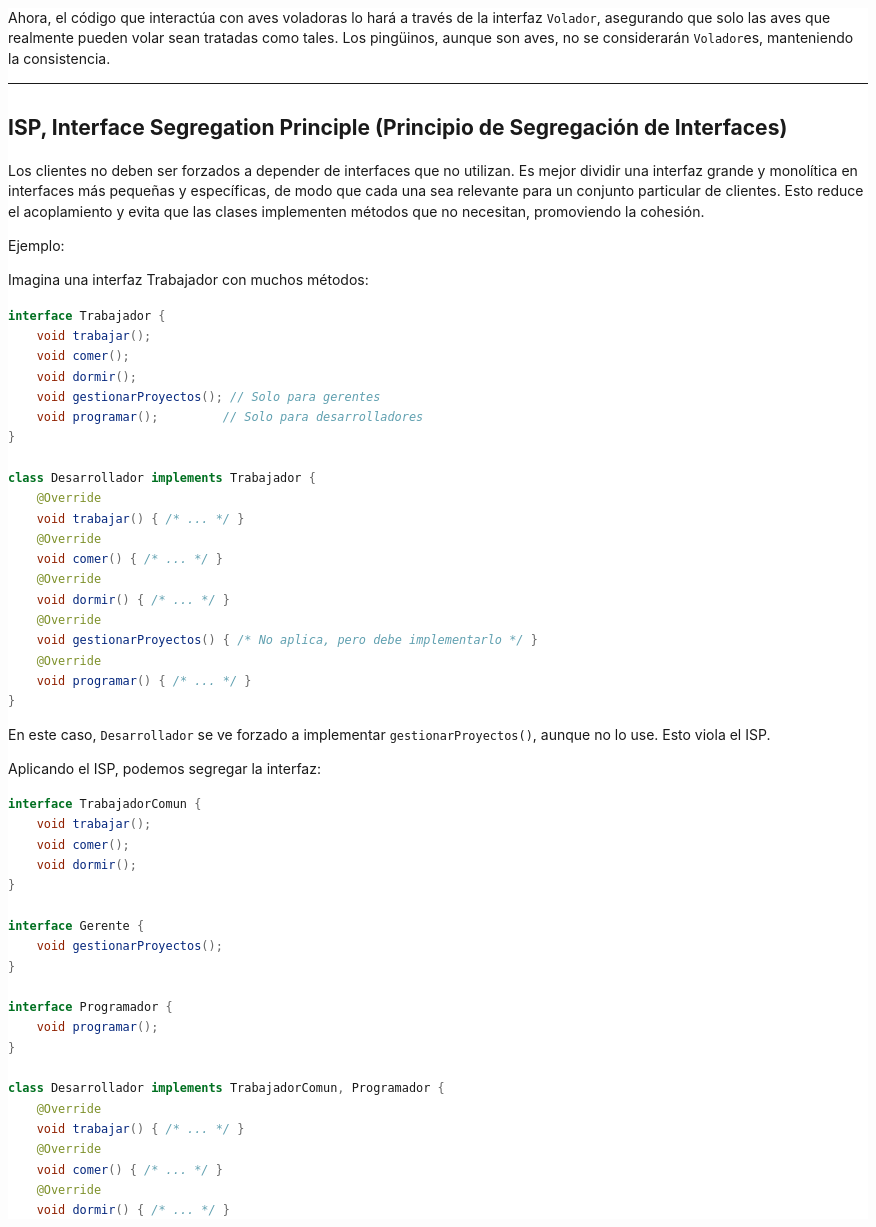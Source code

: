 Ahora, el código que interactúa con aves voladoras lo hará a través de la interfaz `Volador`, asegurando que solo las aves que realmente pueden volar sean tratadas como tales. Los pingüinos, aunque son aves, no se considerarán `Volador`es, manteniendo la consistencia.

---

## **ISP, Interface Segregation Principle (Principio de Segregación de Interfaces)**

Los clientes no deben ser forzados a depender de interfaces que no utilizan. Es mejor dividir una interfaz grande y monolítica en interfaces más pequeñas y específicas, de modo que cada una sea relevante para un conjunto particular de clientes. Esto reduce el acoplamiento y evita que las clases implementen métodos que no necesitan, promoviendo la cohesión.

Ejemplo:

Imagina una interfaz Trabajador con muchos métodos:
```java
interface Trabajador {
    void trabajar();
    void comer();
    void dormir();
    void gestionarProyectos(); // Solo para gerentes
    void programar();         // Solo para desarrolladores
}

class Desarrollador implements Trabajador {
    @Override
    void trabajar() { /* ... */ }
    @Override
    void comer() { /* ... */ }
    @Override
    void dormir() { /* ... */ }
    @Override
    void gestionarProyectos() { /* No aplica, pero debe implementarlo */ }
    @Override
    void programar() { /* ... */ }
}
```

En este caso, `Desarrollador` se ve forzado a implementar `gestionarProyectos()`, aunque no lo use. Esto viola el ISP.

Aplicando el ISP, podemos segregar la interfaz:
```java
interface TrabajadorComun {
    void trabajar();
    void comer();
    void dormir();
}

interface Gerente {
    void gestionarProyectos();
}

interface Programador {
    void programar();
}

class Desarrollador implements TrabajadorComun, Programador {
    @Override
    void trabajar() { /* ... */ }
    @Override
    void comer() { /* ... */ }
    @Override
    void dormir() { /* ... */ }
```